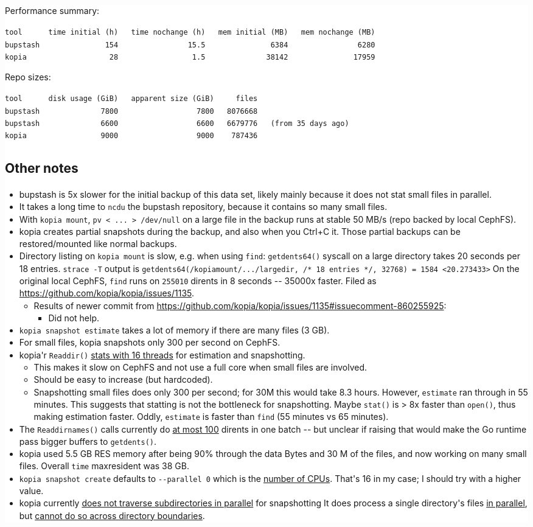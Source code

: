 Performance summary:

    tool      time initial (h)   time nochange (h)   mem initial (MB)   mem nochange (MB)
    bupstash               154                15.5               6384                6280
    kopia                   28                 1.5              38142               17959


Repo sizes:

    tool      disk usage (GiB)   apparent size (GiB)     files
    bupstash              7800                  7800   8076668
    bupstash              6600                  6600   6679776   (from 35 days ago)
    kopia                 9000                  9000    787436


## Other notes

* bupstash is 5x slower for the initial backup of this data set, likely mainly because it does not stat small files in parallel.
* It takes a long time to `ncdu` the bupstash repository, because it contains so many small files.
* With `kopia mount`, `pv < ... > /dev/null` on a large file in the backup runs at stable 50 MB/s (repo backed by local CephFS).
* kopia creates partial snapshots during the backup, and also when you Ctrl+C it.
  Those partial backups can be restored/mounted like normal backups.
* Directory listing on `kopia mount` is slow, e.g. when using `find`: `getdents64()` syscall on a large directory takes 20 seconds per 18 entries.
  `strace -T` output is `getdents64(/kopiamount/.../largedir, /* 18 entries */, 32768) = 1584 <20.273433>`
  On the original local CephFS, `find` runs on `255010` dirents in 8 seconds -- 35000x faster.
  Filed as https://github.com/kopia/kopia/issues/1135.
  * Results of newer commit from https://github.com/kopia/kopia/issues/1135#issuecomment-860255925:
    * Did not help.
* `kopia snapshot estimate` takes a lot of memory if there are many files (3 GB).
* For small files, kopia snapshots only 300 per second on CephFS.
* kopia'r `Readdir()` [stats with 16 threads](https://github.com/kopia/kopia/blob/8b0296cdf2c37d4f0f3de408eb653b80b56a23a5/fs/localfs/local_fs.go#L170-L171) for estimation and snapshotting.
  * This makes it slow on CephFS and not use a full core when small files are involved.
  * Should be easy to increase (but hardcoded).
  * Snapshotting small files does only 300 per second; for 30M this would take 8.3 hours.
    However, `estimate` ran through in 55 minutes.
    This suggests that statting is not the bottleneck for snapshotting.
    Maybe `stat()` is > 8x faster than `open()`, thus making estimation faster.
    Oddly, `estimate` is faster than `find` (55 minutes vs 65 minutes).
* The `Readdirnames()` calls currently do [at most 100](https://github.com/kopia/kopia/blob/8b0296cdf2c37d4f0f3de408eb653b80b56a23a5/fs/localfs/local_fs.go#L18) dirents in one batch -- but unclear if raising that would make the Go runtime pass bigger buffers to `getdents()`.
* kopia used 5.5 GB RES memory after being 90% through the data Bytes and 30 M of the files, and now working on many small files.
  Overall `time` maxresident was 38 GB.
* `kopia snapshot create` defaults to `--parallel 0` which is the [number of CPUs](https://github.com/kopia/kopia/blob/8b0296cdf2c37d4f0f3de408eb653b80b56a23a5/snapshot/snapshotfs/upload.go#L798-L799).
  That's 16 in my case; I should try with a higher value.
* kopia currently [does not traverse subdirectories in parallel](https://github.com/kopia/kopia/blob/8b0296cdf2c37d4f0f3de408eb653b80b56a23a5/snapshot/snapshotfs/upload.go#L691-L693) for snapshotting
  It does process a single directory's files [in parallel](https://github.com/kopia/kopia/blob/8b0296cdf2c37d4f0f3de408eb653b80b56a23a5/snapshot/snapshotfs/upload.go#L805), but [cannot do so across directory boundaries](https://github.com/kopia/kopia/blob/8b0296cdf2c37d4f0f3de408eb653b80b56a23a5/snapshot/snapshotfs/upload.go#L671-L677).
